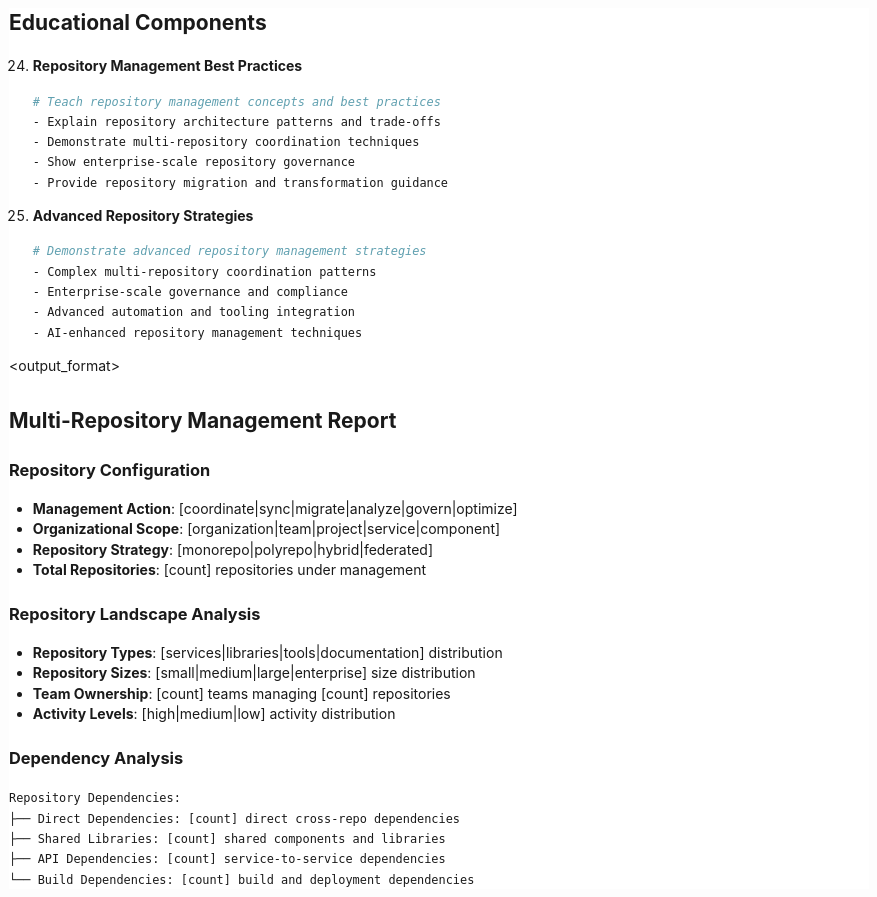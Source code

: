 ## Educational Components

24. **Repository Management Best Practices**

    ```bash
    # Teach repository management concepts and best practices
    - Explain repository architecture patterns and trade-offs
    - Demonstrate multi-repository coordination techniques
    - Show enterprise-scale repository governance
    - Provide repository migration and transformation guidance
    ```

25. **Advanced Repository Strategies**

    ```bash
    # Demonstrate advanced repository management strategies
    - Complex multi-repository coordination patterns
    - Enterprise-scale governance and compliance
    - Advanced automation and tooling integration
    - AI-enhanced repository management techniques
    ```

</instructions>

<output_format>

## Multi-Repository Management Report

### Repository Configuration

- **Management Action**: [coordinate|sync|migrate|analyze|govern|optimize]
- **Organizational Scope**: [organization|team|project|service|component]
- **Repository Strategy**: [monorepo|polyrepo|hybrid|federated]
- **Total Repositories**: [count] repositories under management

### Repository Landscape Analysis

- **Repository Types**: [services|libraries|tools|documentation] distribution
- **Repository Sizes**: [small|medium|large|enterprise] size distribution
- **Team Ownership**: [count] teams managing [count] repositories
- **Activity Levels**: [high|medium|low] activity distribution

### Dependency Analysis

```text
Repository Dependencies:
├── Direct Dependencies: [count] direct cross-repo dependencies
├── Shared Libraries: [count] shared components and libraries
├── API Dependencies: [count] service-to-service dependencies
└── Build Dependencies: [count] build and deployment dependencies
```
